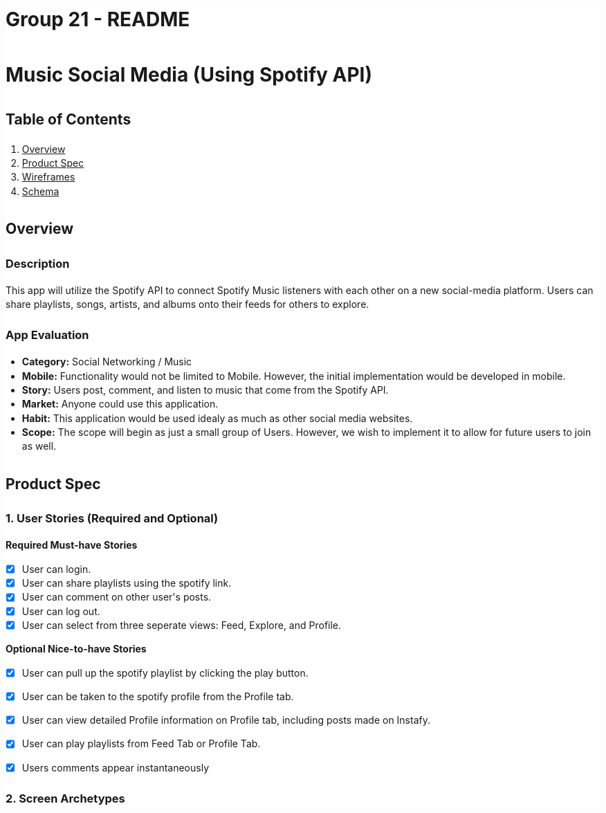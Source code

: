 Group 21 - README
===

# Music Social Media (Using Spotify API)

## Table of Contents
1. [Overview](#Overview)
2. [Product Spec](#Product-Spec)
3. [Wireframes](#Wireframes)
4. [Schema](#Schema)

## Overview
### Description
This app will utilize the Spotify API to connect Spotify Music listeners with each other on a new social-media platform. Users can share playlists, songs, artists, and albums onto their feeds for others to explore.

### App Evaluation
- **Category:** Social Networking / Music
- **Mobile:** Functionality would not be limited to Mobile. However, the initial implementation would be developed in mobile.
- **Story:** Users post, comment, and listen to music that come from the Spotify API.
- **Market:** Anyone could use this application.
- **Habit:** This application would be used idealy as much as other social media websites.
- **Scope:** The scope will begin as just a small group of Users. However, we wish to implement it to allow for future users to join as well.

## Product Spec

### 1. User Stories (Required and Optional)

**Required Must-have Stories**

- [x] User can login.
- [x] User can share playlists using the spotify link.
- [x] User can comment on other user's posts.
- [x] User can log out.
- [x] User can select from three seperate views: Feed, Explore, and Profile.

**Optional Nice-to-have Stories**

- [x] User can pull up the spotify playlist by clicking the play button.
- [x] User can be taken to the spotify profile from the Profile tab.
- [x] User can view detailed Profile information on Profile tab, including posts made on Instafy.
- [x] User can play playlists from Feed Tab or Profile Tab.
- [x] Users comments appear instantaneously


### 2. Screen Archetypes
